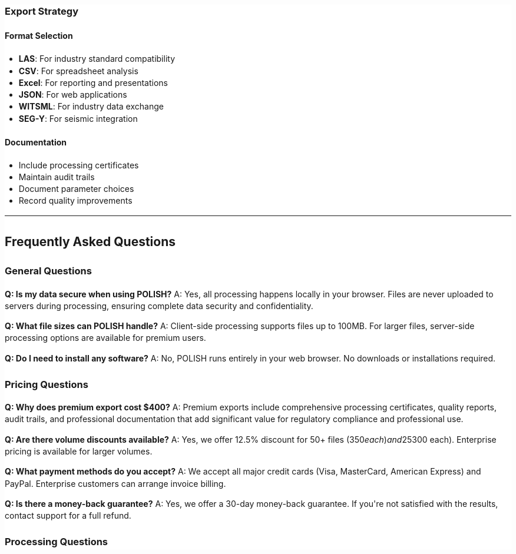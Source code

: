 ### Export Strategy

#### Format Selection
- **LAS**: For industry standard compatibility
- **CSV**: For spreadsheet analysis
- **Excel**: For reporting and presentations
- **JSON**: For web applications
- **WITSML**: For industry data exchange
- **SEG-Y**: For seismic integration

#### Documentation
- Include processing certificates
- Maintain audit trails
- Document parameter choices
- Record quality improvements

---

## Frequently Asked Questions

### General Questions

**Q: Is my data secure when using POLISH?**
A: Yes, all processing happens locally in your browser. Files are never uploaded to servers during processing, ensuring complete data security and confidentiality.

**Q: What file sizes can POLISH handle?**
A: Client-side processing supports files up to 100MB. For larger files, server-side processing options are available for premium users.

**Q: Do I need to install any software?**
A: No, POLISH runs entirely in your web browser. No downloads or installations required.

### Pricing Questions

**Q: Why does premium export cost $400?**
A: Premium exports include comprehensive processing certificates, quality reports, audit trails, and professional documentation that add significant value for regulatory compliance and professional use.

**Q: Are there volume discounts available?**
A: Yes, we offer 12.5% discount for 50+ files ($350 each) and 25% discount for 100+ files ($300 each). Enterprise pricing is available for larger volumes.

**Q: What payment methods do you accept?**
A: We accept all major credit cards (Visa, MasterCard, American Express) and PayPal. Enterprise customers can arrange invoice billing.

**Q: Is there a money-back guarantee?**
A: Yes, we offer a 30-day money-back guarantee. If you're not satisfied with the results, contact support for a full refund.

### Processing Questions
